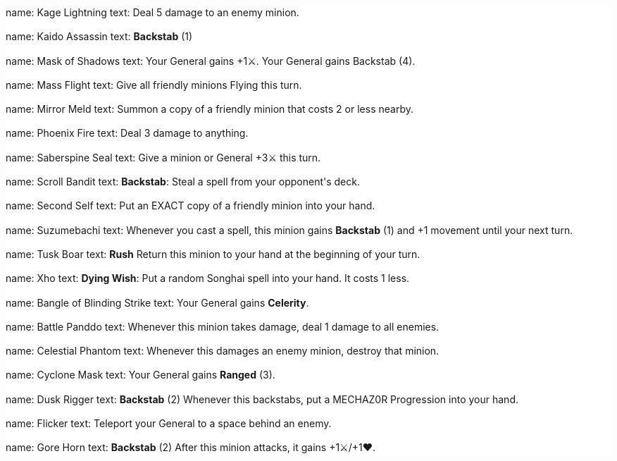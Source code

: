 name:     Kage Lightning
text:     Deal 5 damage to an enemy minion.

name:     Kaido Assassin
text:     **Backstab** (1)

name:     Mask of Shadows
text:     Your General gains +1⚔️. Your General gains Backstab (4).

name:     Mass Flight
text:     Give all friendly minions Flying this turn.

name:     Mirror Meld
text:     Summon a copy of a friendly minion that costs 2 or less nearby.

name:     Phoenix Fire
text:     Deal 3 damage to anything.

name:     Saberspine Seal
text:     Give a minion or General +3⚔️ this turn.

name:     Scroll Bandit
text:     **Backstab**: Steal a spell from your opponent's deck.

name:     Second Self
text:     Put an EXACT copy of a friendly minion into your hand.

name:     Suzumebachi
text:     Whenever you cast a spell, this minion gains **Backstab** (1) and +1 movement until your next turn.

name:     Tusk Boar
text:     **Rush**
          Return this minion to your hand at the beginning of your turn.

name:     Xho
text:     **Dying Wish**: Put a random Songhai spell into your hand. It costs 1 less.

name:     Bangle of Blinding Strike
text:     Your General gains **Celerity**.

name:     Battle Panddo
text:     Whenever this minion takes damage, deal 1 damage to all enemies.

name:     Celestial Phantom
text:     Whenever this damages an enemy minion, destroy that minion.

name:     Cyclone Mask
text:     Your General gains **Ranged** (3).

name:     Dusk Rigger
text:     **Backstab** (2)
          Whenever this backstabs, put a MECHAZ0R Progression into your hand.

name:     Flicker
text:     Teleport your General to a space behind an enemy.

name:     Gore Horn
text:     **Backstab** (2)
          After this minion attacks, it gains +1⚔️/+1❤️.
